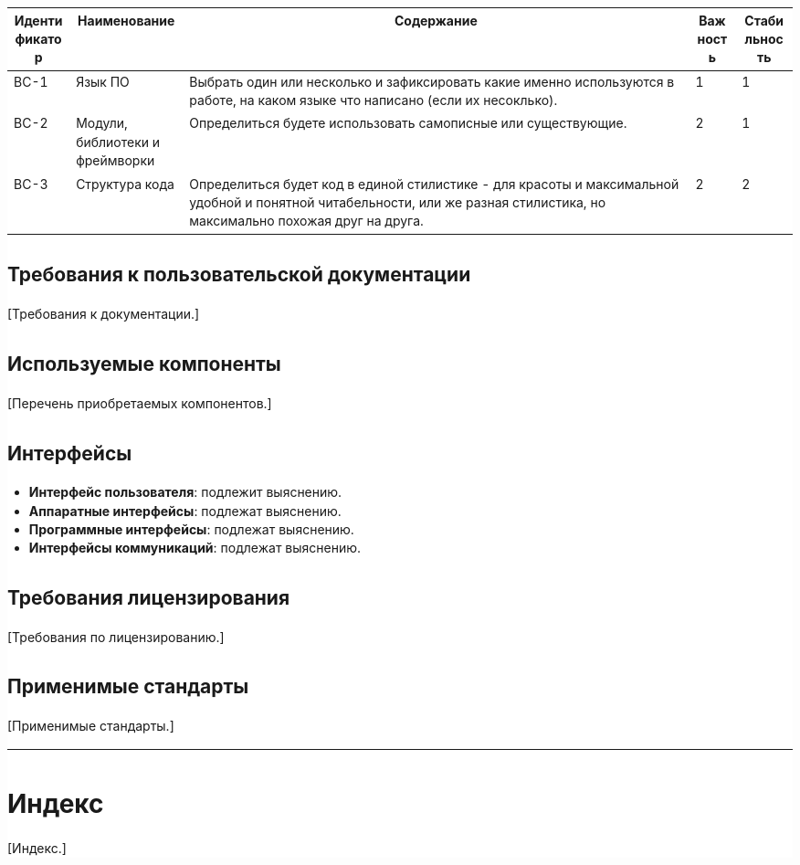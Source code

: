 |Идентификатор|	Наименование	|Содержание|	Важность|	Стабильность|
|------------|--------|------------------|---------------|--------------|
|BC-1|Язык ПО|Выбрать один или несколько и зафиксировать какие именно используются в работе, на каком языке что написано (если их несоклько).|1|1|
|BC-2|Модули, библиотеки и фреймворки|Определиться будете использовать самописные или существующие.|2|1|
|BC-3|Структура кода|Определиться будет код в единой стилистике - для красоты и максимальной удобной и понятной читабельности, или же разная стилистика, но максимально похожая друг на друга.|2|2|

## Требования к пользовательской документации
[Требования к документации.]

## Используемые компоненты
[Перечень приобретаемых компонентов.]

## Интерфейсы
- **Интерфейс пользователя**: подлежит выяснению.
- **Аппаратные интерфейсы**: подлежат выяснению.
- **Программные интерфейсы**: подлежат выяснению.
- **Интерфейсы коммуникаций**: подлежат выяснению.

## Требования лицензирования
[Требования по лицензированию.]

## Применимые стандарты
[Применимые стандарты.]

---

# Индекс
[Индекс.]
